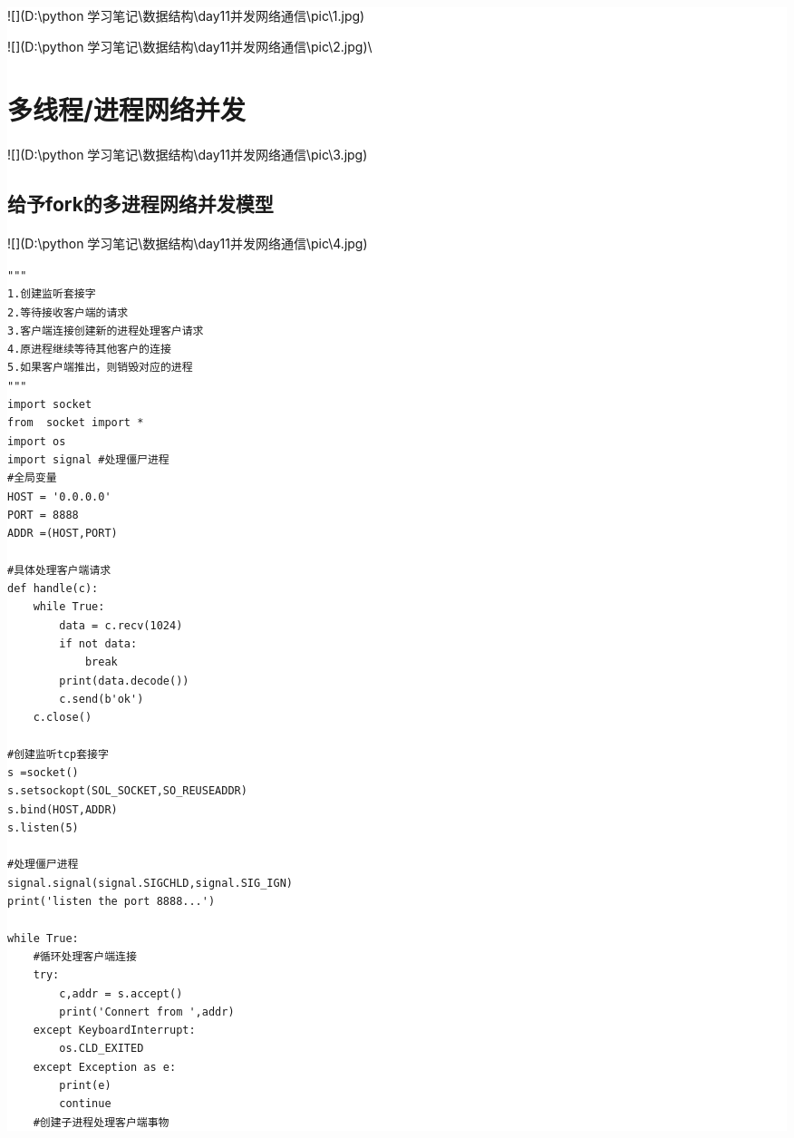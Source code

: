 ![](D:\python 学习笔记\数据结构\day11并发网络通信\pic\1.jpg)

![](D:\python 学习笔记\数据结构\day11并发网络通信\pic\2.jpg)\

# 多线程/进程网络并发



![](D:\python 学习笔记\数据结构\day11并发网络通信\pic\3.jpg)

## 给予fork的多进程网络并发模型

![](D:\python 学习笔记\数据结构\day11并发网络通信\pic\4.jpg)

```
"""
1.创建监听套接字
2.等待接收客户端的请求
3.客户端连接创建新的进程处理客户请求
4.原进程继续等待其他客户的连接
5.如果客户端推出，则销毁对应的进程
"""
import socket
from  socket import *
import os
import signal #处理僵尸进程
#全局变量
HOST = '0.0.0.0'
PORT = 8888
ADDR =(HOST,PORT)

#具体处理客户端请求
def handle(c):
    while True:
        data = c.recv(1024)
        if not data:
            break
        print(data.decode())
        c.send(b'ok')
    c.close()

#创建监听tcp套接字
s =socket()
s.setsockopt(SOL_SOCKET,SO_REUSEADDR)
s.bind(HOST,ADDR)
s.listen(5)

#处理僵尸进程
signal.signal(signal.SIGCHLD,signal.SIG_IGN)
print('listen the port 8888...')

while True:
    #循环处理客户端连接
    try:
        c,addr = s.accept()
        print('Connert from ',addr)
    except KeyboardInterrupt:
        os.CLD_EXITED
    except Exception as e:
        print(e)
        continue
    #创建子进程处理客户端事物
```